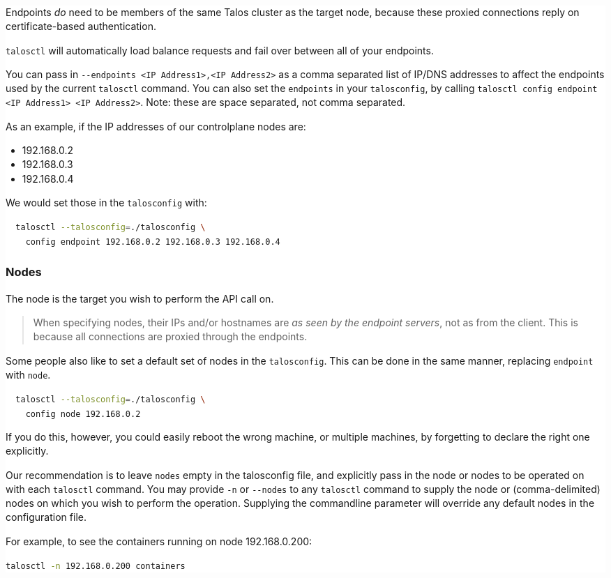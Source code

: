 Endpoints _do_ need to be members of the same Talos cluster as the
target node, because these proxied connections reply on certificate-based
authentication.

`talosctl` will automatically load balance requests and fail over
between all of your endpoints.

You can pass in `--endpoints <IP Address1>,<IP Address2>` as a comma separated list of IP/DNS addresses to affect the endpoints used by the current `talosctl` command.
You can also set the `endpoints` in your `talosconfig`, by calling `talosctl config endpoint <IP Address1> <IP Address2>`.
Note: these are space separated, not comma separated.

As an example, if the IP addresses of our controlplane nodes are:

- 192.168.0.2
- 192.168.0.3
- 192.168.0.4

We would set those in the `talosconfig` with:

```sh
  talosctl --talosconfig=./talosconfig \
    config endpoint 192.168.0.2 192.168.0.3 192.168.0.4
```

### Nodes

The node is the target you wish to perform the API call on.

> When specifying nodes, their IPs and/or hostnames are *as seen by the endpoint servers*, not as from the client.
> This is because all connections are proxied through the endpoints.

Some people also like to set a default set of nodes in the `talosconfig`.
This can be done in the same manner, replacing `endpoint` with `node`.

```sh
  talosctl --talosconfig=./talosconfig \
    config node 192.168.0.2
```

If you do this, however, you could easily reboot the wrong machine, or multiple machines,
by forgetting to declare the right one explicitly.

Our recommendation is to leave `nodes` empty in the talosconfig file, and explicitly pass in the node or nodes to be operated on with each `talosctl` command.
You may provide `-n` or `--nodes` to any `talosctl` command to
supply the node or (comma-delimited) nodes on which you wish to perform the
operation.
Supplying the commandline parameter will override any default nodes
in the configuration file.

For example, to see the containers running on node 192.168.0.200:

```bash
talosctl -n 192.168.0.200 containers
```
